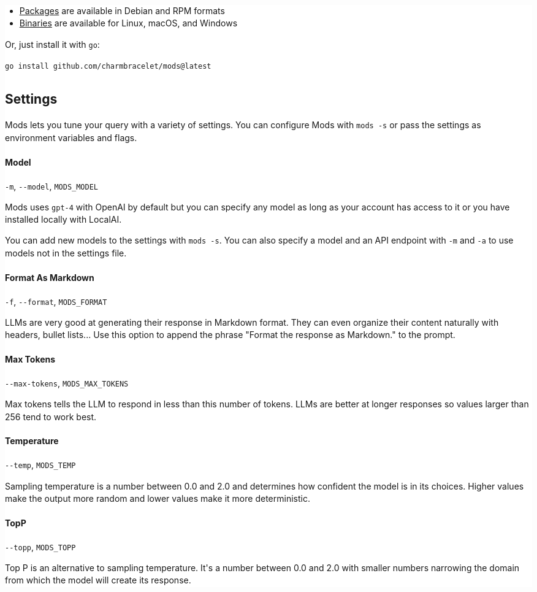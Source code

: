 - [Packages][releases] are available in Debian and RPM formats
- [Binaries][releases] are available for Linux, macOS, and Windows

[releases]: https://github.com/charmbracelet/mods/releases

Or, just install it with `go`:

```sh
go install github.com/charmbracelet/mods@latest
```

## Settings

Mods lets you tune your query with a variety of settings. You can configure
Mods with `mods -s` or pass the settings as environment variables and flags.

#### Model

`-m`, `--model`, `MODS_MODEL`

Mods uses `gpt-4` with OpenAI by default but you can specify any model as long
as your account has access to it or you have installed locally with LocalAI.

You can add new models to the settings with `mods -s`. You can also specify a
model and an API endpoint with `-m` and `-a` to use models not in the settings
file.

#### Format As Markdown

`-f`, `--format`, `MODS_FORMAT`

LLMs are very good at generating their response in Markdown format. They
can even organize their content naturally with headers, bullet lists... Use
this option to append the phrase "Format the response as Markdown." to the
prompt.

#### Max Tokens

`--max-tokens`, `MODS_MAX_TOKENS`

Max tokens tells the LLM to respond in less than this number of tokens. LLMs
are better at longer responses so values larger than 256 tend to work best.

#### Temperature

`--temp`, `MODS_TEMP`

Sampling temperature is a number between 0.0 and 2.0 and determines how
confident the model is in its choices. Higher values make the output more
random and lower values make it more deterministic.

#### TopP

`--topp`, `MODS_TOPP`

Top P is an alternative to sampling temperature. It's a number between 0.0 and
2.0 with smaller numbers narrowing the domain from which the model will create
its response.
